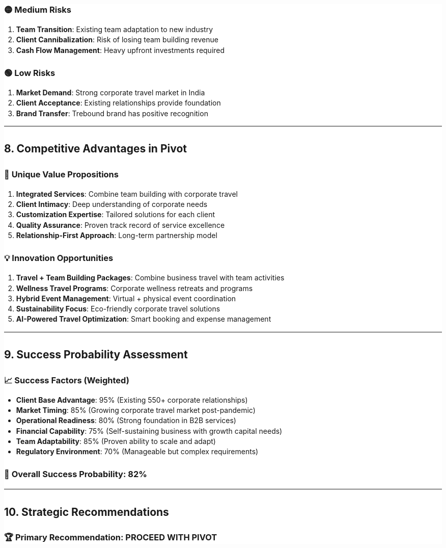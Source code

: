 ### 🟡 **Medium Risks**
1. **Team Transition**: Existing team adaptation to new industry
2. **Client Cannibalization**: Risk of losing team building revenue
3. **Cash Flow Management**: Heavy upfront investments required

### 🟢 **Low Risks**
1. **Market Demand**: Strong corporate travel market in India
2. **Client Acceptance**: Existing relationships provide foundation
3. **Brand Transfer**: Trebound brand has positive recognition

---

## 8. Competitive Advantages in Pivot

### 🎯 **Unique Value Propositions**
1. **Integrated Services**: Combine team building with corporate travel
2. **Client Intimacy**: Deep understanding of corporate needs
3. **Customization Expertise**: Tailored solutions for each client
4. **Quality Assurance**: Proven track record of service excellence
5. **Relationship-First Approach**: Long-term partnership model

### 💡 **Innovation Opportunities**
1. **Travel + Team Building Packages**: Combine business travel with team activities
2. **Wellness Travel Programs**: Corporate wellness retreats and programs
3. **Hybrid Event Management**: Virtual + physical event coordination
4. **Sustainability Focus**: Eco-friendly corporate travel solutions
5. **AI-Powered Travel Optimization**: Smart booking and expense management

---

## 9. Success Probability Assessment

### 📈 **Success Factors (Weighted)**
- **Client Base Advantage**: 95% (Existing 550+ corporate relationships)
- **Market Timing**: 85% (Growing corporate travel market post-pandemic)
- **Operational Readiness**: 80% (Strong foundation in B2B services)
- **Financial Capability**: 75% (Self-sustaining business with growth capital needs)
- **Team Adaptability**: 85% (Proven ability to scale and adapt)
- **Regulatory Environment**: 70% (Manageable but complex requirements)

### 🎯 **Overall Success Probability: 82%**

---

## 10. Strategic Recommendations

### 🏆 **Primary Recommendation: PROCEED WITH PIVOT**
